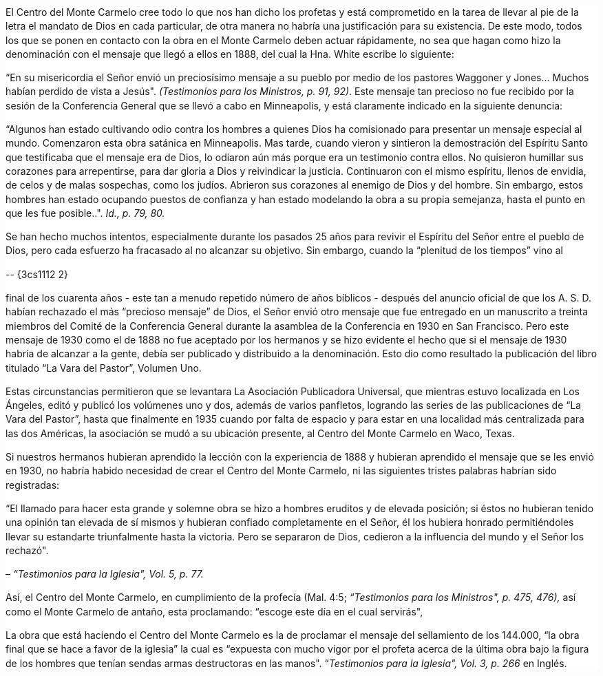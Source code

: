 El Centro del Monte Carmelo cree todo lo que nos han dicho los profetas y está comprometido en la tarea de llevar al pie de la letra el mandato de Dios en cada particular, de otra manera no habría una justificación para su existencia. De este modo, todos los que se ponen en contacto con la obra en el Monte Carmelo deben actuar rápidamente, no sea que hagan como hizo la denominación con el mensaje que llegó a ellos en 1888, del cual la Hna. White escribe lo siguiente:

“En su misericordia el Señor envió un preciosísimo mensaje a su pueblo por medio de los pastores Waggoner y Jones... Muchos habían perdido de vista a Jesús". _(Testimonios para los Ministros, p. 91, 92)_. Este mensaje tan precioso no fue recibido por la sesión de la Conferencia General que se llevó a cabo en Minneapolis, y está claramente indicado en la siguiente denuncia:

“Algunos han estado cultivando odio contra los hombres a quienes Dios ha comisionado para presentar un mensaje especial al mundo. Comenzaron esta obra satánica en Minneapolis. Mas tarde, cuando vieron y sintieron la demostración del Espíritu Santo que testificaba que el mensaje era de Dios, lo odiaron aún más porque era un testimonio contra ellos. No quisieron humillar sus corazones para arrepentirse, para dar gloria a Dios y reivindicar la justicia. Continuaron con el mismo espíritu, llenos de envidia, de celos y de malas sospechas, como los judíos. Abrieron sus corazones al enemigo de Dios y del hombre. Sin embargo, estos hombres han estado ocupando puestos de confianza y han estado modelando la obra a su propia semejanza, hasta el punto en que les fue posible..". _Id., p. 79, 80._

 Se han hecho muchos intentos, especialmente durante los pasados 25 años para revivir el Espíritu del Señor entre el pueblo de Dios, pero cada esfuerzo ha fracasado al no alcanzar su objetivo. Sin embargo, cuando la “plenitud de los tiempos” vino al

 -- {3cs1112 2}   
  
  final de los cuarenta años - este tan a menudo repetido número de años bíblicos - después del anuncio oficial de que los A. S. D. habían rechazado el más “precioso mensaje” de Dios, el Señor envió otro mensaje que fue entregado en un manuscrito a treinta miembros del Comité de la Conferencia General durante la asamblea de la Conferencia en 1930 en San Francisco. Pero este mensaje de 1930 como el de 1888 no fue aceptado por los hermanos y se hizo evidente el hecho que si el mensaje de 1930 habría de alcanzar a la gente, debía ser publicado y distribuido a la denominación. Esto dio como resultado la publicación del libro titulado “La Vara del Pastor”, Volumen Uno.

Estas circunstancias permitieron que se levantara La Asociación Publicadora Universal, que mientras estuvo localizada en Los Ángeles, editó y publicó los volúmenes uno y dos, además de varios panfletos, logrando las series de las publicaciones de “La Vara del Pastor”, hasta que finalmente en 1935 cuando por falta de espacio y para estar en una localidad más centralizada para las dos Américas, la asociación se mudó a su ubicación presente, al Centro del Monte Carmelo en Waco, Texas.

Si nuestros hermanos hubieran aprendido la lección con la experiencia de 1888 y hubieran aprendido el mensaje que se les envió en 1930, no habría habido necesidad de crear el Centro del Monte Carmelo, ni las siguientes tristes palabras habrían sido registradas:

“El llamado para hacer esta grande y solemne obra se hizo a hombres eruditos y de elevada posición; si éstos no hubieran tenido una opinión tan elevada de sí mismos y hubieran confiado completamente en el Señor, él los hubiera honrado permitiéndoles llevar su estandarte triunfalmente hasta la victoria. Pero se separaron de Dios, cedieron a la influencia del mundo y el Señor los rechazó".

– _“Testimonios para la Iglesia", Vol. 5, p. 77._

Así, el Centro del Monte Carmelo, en cumplimiento de la profecía (Mal. 4:5; _“Testimonios para los Ministros", p. 475, 476),_ así como el Monte Carmelo de antaño, esta proclamando: “escoge este día en el cual servirás",

La obra que está haciendo el Centro del Monte Carmelo es la de proclamar el mensaje del sellamiento de los 144.000, “la obra final que se hace a favor de la iglesia” la cual es “expuesta con mucho vigor por el profeta acerca de la última obra bajo la figura de los hombres que tenían sendas armas destructoras en las manos". “_Testimonios para la Iglesia", Vol. 3, p. 266_ en Inglés.
